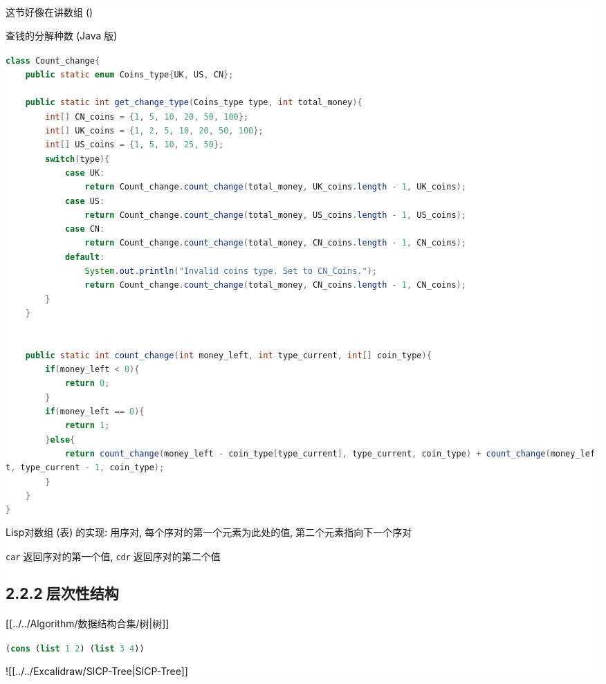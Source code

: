 这节好像在讲数组 ()

查钱的分解种数 (Java 版)

```java
class Count_change{  
    public static enum Coins_type{UK, US, CN};    
  
    public static int get_change_type(Coins_type type, int total_money){  
	    int[] CN_coins = {1, 5, 10, 20, 50, 100};  
	    int[] UK_coins = {1, 2, 5, 10, 20, 50, 100};  
	    int[] US_coins = {1, 5, 10, 25, 50};
        switch(type){  
            case UK:  
                return Count_change.count_change(total_money, UK_coins.length - 1, UK_coins);  
            case US:  
                return Count_change.count_change(total_money, US_coins.length - 1, US_coins);  
            case CN:  
                return Count_change.count_change(total_money, CN_coins.length - 1, CN_coins);  
            default:  
                System.out.println("Invalid coins type. Set to CN_Coins.");  
                return Count_change.count_change(total_money, CN_coins.length - 1, CN_coins);  
        }  
    }  
  
  
    public static int count_change(int money_left, int type_current, int[] coin_type){  
        if(money_left < 0){  
            return 0;  
        }  
        if(money_left == 0){  
            return 1;  
        }else{  
            return count_change(money_left - coin_type[type_current], type_current, coin_type) + count_change(money_left, type_current - 1, coin_type);  
        }  
    }  
}
```

Lisp对数组 (表) 的实现: 用序对, 每个序对的第一个元素为此处的值, 第二个元素指向下一个序对

`car` 返回序对的第一个值, `cdr` 返回序对的第二个值


## 2.2.2 层次性结构

[[../../Algorithm/数据结构合集/树|树]]

```scheme
(cons (list 1 2) (list 3 4))
```

![[../../Excalidraw/SICP-Tree|SICP-Tree]]
